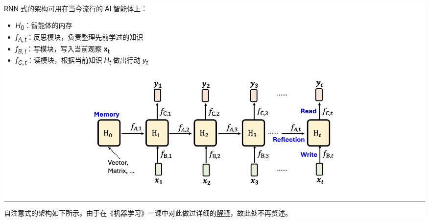 RNN 式的架构可用在当今流行的 AI 智能体上：

- $H_0$：智能体的内存
- $f_{A, t}$：反思模块，负责整理先前学过的知识
- $f_{B, t}$：写模块，写入当前观察 $\bm{x_t}$
- $f_{C, t}$：读模块，根据当前知识 $H_t$ 做出行动 $y_t$

<div style="text-align: center">
    <img src="images/lec12/7.png" width=60%/>
</div>

---
自注意式的架构如下所示。由于在《机器学习》一课中对此做过详细的[解释](../ml/4.md)，故此处不再赘述。

<div style="text-align: center">